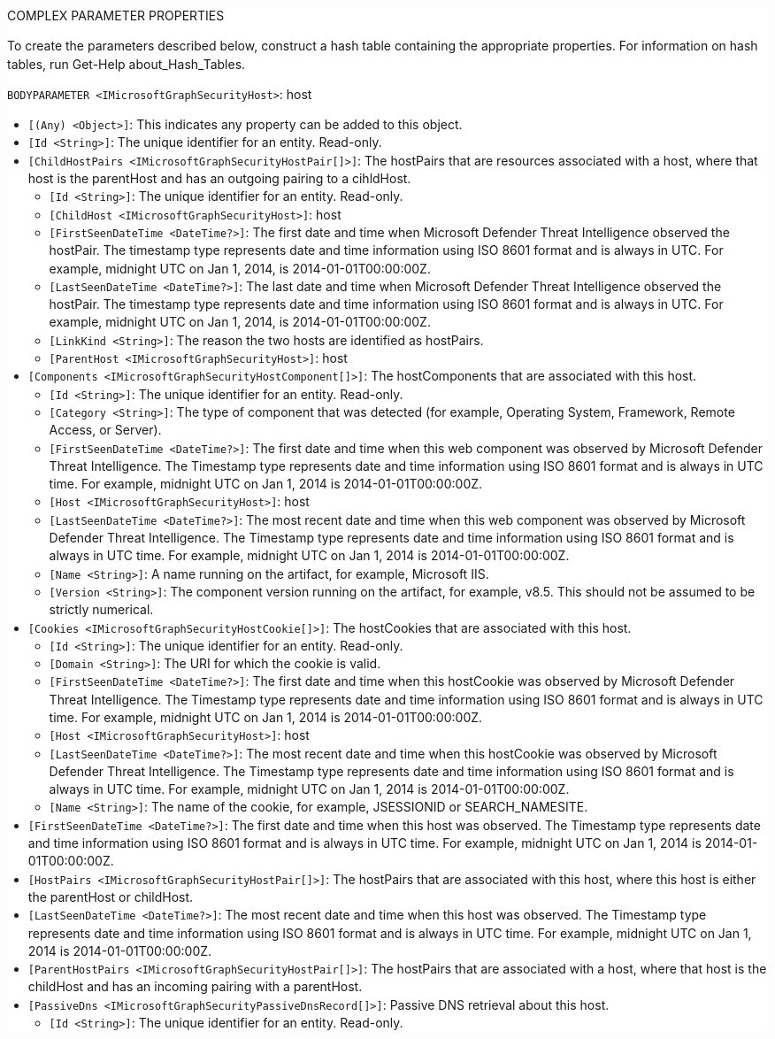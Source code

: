 COMPLEX PARAMETER PROPERTIES

To create the parameters described below, construct a hash table containing the appropriate properties. For information on hash tables, run Get-Help about_Hash_Tables.


`BODYPARAMETER <IMicrosoftGraphSecurityHost>`: host
  - `[(Any) <Object>]`: This indicates any property can be added to this object.
  - `[Id <String>]`: The unique identifier for an entity. Read-only.
  - `[ChildHostPairs <IMicrosoftGraphSecurityHostPair[]>]`: The hostPairs that are resources associated with a host, where that host is the parentHost and has an outgoing pairing to a cihldHost.
    - `[Id <String>]`: The unique identifier for an entity. Read-only.
    - `[ChildHost <IMicrosoftGraphSecurityHost>]`: host
    - `[FirstSeenDateTime <DateTime?>]`: The first date and time when Microsoft Defender Threat Intelligence observed the hostPair. The timestamp type represents date and time information using ISO 8601 format and is always in UTC. For example, midnight UTC on Jan 1, 2014, is 2014-01-01T00:00:00Z.
    - `[LastSeenDateTime <DateTime?>]`: The last date and time when Microsoft Defender Threat Intelligence observed the hostPair. The timestamp type represents date and time information using ISO 8601 format and is always in UTC. For example, midnight UTC on Jan 1, 2014, is 2014-01-01T00:00:00Z.
    - `[LinkKind <String>]`: The reason the two hosts are identified as hostPairs.
    - `[ParentHost <IMicrosoftGraphSecurityHost>]`: host
  - `[Components <IMicrosoftGraphSecurityHostComponent[]>]`: The hostComponents that are associated with this host.
    - `[Id <String>]`: The unique identifier for an entity. Read-only.
    - `[Category <String>]`: The type of component that was detected (for example, Operating System, Framework, Remote Access, or Server).
    - `[FirstSeenDateTime <DateTime?>]`: The first date and time when this web component was observed by Microsoft Defender Threat Intelligence. The Timestamp type represents date and time information using ISO 8601 format and is always in UTC time. For example, midnight UTC on Jan 1, 2014 is 2014-01-01T00:00:00Z.
    - `[Host <IMicrosoftGraphSecurityHost>]`: host
    - `[LastSeenDateTime <DateTime?>]`: The most recent date and time when this web component was observed by Microsoft Defender Threat Intelligence. The Timestamp type represents date and time information using ISO 8601 format and is always in UTC time. For example, midnight UTC on Jan 1, 2014 is 2014-01-01T00:00:00Z.
    - `[Name <String>]`: A name running on the artifact, for example, Microsoft IIS.
    - `[Version <String>]`: The component version running on the artifact, for example, v8.5. This should not be assumed to be strictly numerical.
  - `[Cookies <IMicrosoftGraphSecurityHostCookie[]>]`: The hostCookies that are associated with this host.
    - `[Id <String>]`: The unique identifier for an entity. Read-only.
    - `[Domain <String>]`: The URI for which the cookie is valid.
    - `[FirstSeenDateTime <DateTime?>]`: The first date and time when this hostCookie was observed by Microsoft Defender Threat Intelligence. The Timestamp type represents date and time information using ISO 8601 format and is always in UTC time. For example, midnight UTC on Jan 1, 2014 is 2014-01-01T00:00:00Z.
    - `[Host <IMicrosoftGraphSecurityHost>]`: host
    - `[LastSeenDateTime <DateTime?>]`: The most recent date and time when this hostCookie was observed by Microsoft Defender Threat Intelligence. The Timestamp type represents date and time information using ISO 8601 format and is always in UTC time. For example, midnight UTC on Jan 1, 2014 is 2014-01-01T00:00:00Z.
    - `[Name <String>]`: The name of the cookie, for example, JSESSIONID or SEARCH_NAMESITE.
  - `[FirstSeenDateTime <DateTime?>]`: The first date and time when this host was observed. The Timestamp type represents date and time information using ISO 8601 format and is always in UTC time. For example, midnight UTC on Jan 1, 2014 is 2014-01-01T00:00:00Z.
  - `[HostPairs <IMicrosoftGraphSecurityHostPair[]>]`: The hostPairs that are associated with this host, where this host is either the parentHost or childHost.
  - `[LastSeenDateTime <DateTime?>]`: The most recent date and time when this host was observed. The Timestamp type represents date and time information using ISO 8601 format and is always in UTC time. For example, midnight UTC on Jan 1, 2014 is 2014-01-01T00:00:00Z.
  - `[ParentHostPairs <IMicrosoftGraphSecurityHostPair[]>]`: The hostPairs that are associated with a host, where that host is the childHost and has an incoming pairing with a parentHost.
  - `[PassiveDns <IMicrosoftGraphSecurityPassiveDnsRecord[]>]`: Passive DNS retrieval about this host.
    - `[Id <String>]`: The unique identifier for an entity. Read-only.